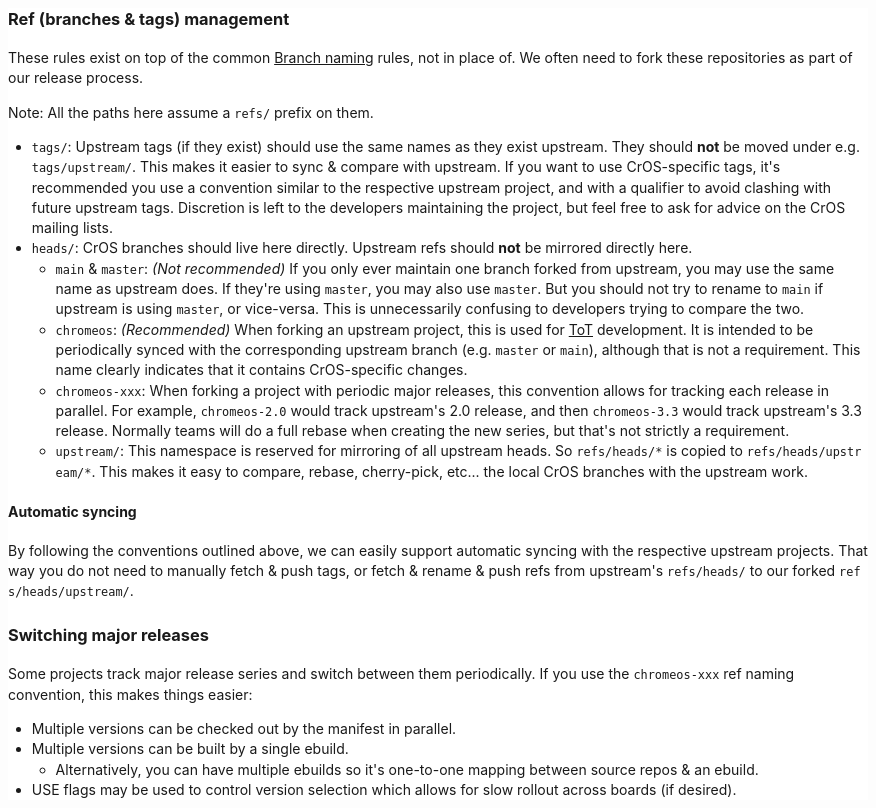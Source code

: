 ### Ref (branches & tags) management

These rules exist on top of the common [Branch naming] rules, not in place of.
We often need to fork these repositories as part of our release process.

Note: All the paths here assume a `refs/` prefix on them.

*   `tags/`: Upstream tags (if they exist) should use the same names as they
    exist upstream.  They should **not** be moved under e.g. `tags/upstream/`.
    This makes it easier to sync & compare with upstream.  If you want to use
    CrOS-specific tags, it's recommended you use a convention similar to the
    respective upstream project, and with a qualifier to avoid clashing with
    future upstream tags.  Discretion is left to the developers maintaining
    the project, but feel free to ask for advice on the CrOS mailing lists.
*   `heads/`: CrOS branches should live here directly.  Upstream refs should
    **not** be mirrored directly here.
    *   `main` & `master`: *(Not recommended)*
        If you only ever maintain one branch forked from upstream, you may use
        the same name as upstream does.  If they're using `master`, you may
        also use `master`.  But you should not try to rename to `main` if
        upstream is using `master`, or vice-versa.  This is unnecessarily
        confusing to developers trying to compare the two.
    *   `chromeos`: *(Recommended)*
        When forking an upstream project, this is used for [ToT] development.
        It is intended to be periodically synced with the corresponding upstream
        branch (e.g. `master` or `main`), although that is not a requirement.
        This name clearly indicates that it contains CrOS-specific changes.
    *   `chromeos-xxx`: When forking a project with periodic major releases,
        this convention allows for tracking each release in parallel.  For
        example, `chromeos-2.0` would track upstream's 2.0 release, and then
        `chromeos-3.3` would track upstream's 3.3 release.  Normally teams
        will do a full rebase when creating the new series, but that's not
        strictly a requirement.
    *   `upstream/`: This namespace is reserved for mirroring of all upstream
        heads.  So `refs/heads/*` is copied to `refs/heads/upstream/*`.  This
        makes it easy to compare, rebase, cherry-pick, etc... the local CrOS
        branches with the upstream work.

#### Automatic syncing

By following the conventions outlined above, we can easily support automatic
syncing with the respective upstream projects.
That way you do not need to manually fetch & push tags, or fetch & rename &
push refs from upstream's `refs/heads/` to our forked `refs/heads/upstream/`.

### Switching major releases

Some projects track major release series and switch between them periodically.
If you use the `chromeos-xxx` ref naming convention, this makes things easier:

*   Multiple versions can be checked out by the manifest in parallel.
*   Multiple versions can be built by a single ebuild.
    *   Alternatively, you can have multiple ebuilds so it's one-to-one mapping
        between source repos & an ebuild.
*   USE flags may be used to control version selection which allows for slow
    rollout across boards (if desired).


[Admin UI]: https://chromium-review.googlesource.com/admin/repos
[AOSP GoB]: https://android.googlesource.com/
[Branch naming]: #branch-naming
[Chrome GoB]: https://chrome-internal.googlesource.com/
[chromeos-overlay]: https://chrome-internal.googlesource.com/chromeos/overlays/chromeos-overlay/
[chromeos-partner-overlay]: https://chrome-internal.googlesource.com/chromeos/overlays/chromeos-partner-overlay/
[chromite]: https://chromium.googlesource.com/chromiumos/chromite/
[Chromium GoB]: https://chromium.googlesource.com/
[chromiumos-overlay]: https://chromium.googlesource.com/chromiumos/overlays/chromiumos-overlay/
[chroot]: filesystem_layout.md#SDK
[Cq-Depend]: /chromium-os/developer-library/guides/development/contributing/#CQ-DEPEND
[Contact]: /chromium-os/developer-library/guides/who-do-i-notify/contact/
[contrib]: https://chromium.googlesource.com/chromiumos/platform/dev-util/+/HEAD/contrib/
[cros-signing]: https://chrome-internal.googlesource.com/chromeos/cros-signing/
[crostools]: https://chrome-internal.googlesource.com/chromeos/crostools/
[crosutils]: https://chromium.googlesource.com/chromiumos/platform/crosutils/
[dev-util]: https://chromium.googlesource.com/chromiumos/platform/dev-util/
[docs-internal]: https://chrome-internal.googlesource.com/chromeos/docs/
[eclass-overlay]: https://chromium.googlesource.com/chromiumos/overlays/eclass-overlay/
[Forking upstream projects]: #forking-upstream
[Infra>Git>Admin rotation]: https://bugs.chromium.org/p/chromium/issues/entry?template=Infra-Git
[Internal Chrome GoB]: #gob-chrome
[internal full.xml]: https://chrome-internal.googlesource.com/chromeos/manifest-internal/+/HEAD/full.xml
[filesystem layout]: filesystem_layout.md
[full.xml]: https://chromium.googlesource.com/chromiumos/manifest/+/HEAD/full.xml
[Gerrit project config]: https://gerrit-review.googlesource.com/Documentation/config-project-config.html
[Gerrit refs/for]: https://gerrit-review.googlesource.com/Documentation/concept-refs-for-namespace.html
[internal_full.xml]: https://chrome-internal.googlesource.com/chromeos/manifest-internal/+/HEAD/internal_full.xml
[kernel]: https://chromium.googlesource.com/chromiumos/third_party/kernel/
[Local Checkout]: #local-layout
[Local manifests]: https://gerrit.googlesource.com/git-repo/+/HEAD/docs/manifest-format.md#Local-Manifests
[LUCI]: https://chromium.googlesource.com/infra/luci/luci-py/
[manifest]: https://chromium.googlesource.com/chromiumos/manifest/
[manifest-internal]: https://chrome-internal.googlesource.com/chromeos/manifest-internal/
[board-overlays]: https://chromium.googlesource.com/chromiumos/overlays/board-overlays/
[Package Upgrade Process]: /chromium-os/developer-library/guides/portage/package-upgrade-process/
[platform2]: https://chromium.googlesource.com/chromiumos/platform2/
[portage-stable]: https://chromium.googlesource.com/chromiumos/overlays/portage-stable/
[portage_tool]: https://chromium.googlesource.com/chromiumos/third_party/portage_tool/
[PRD]: /chromium-os/developer-library/glossary/#PRD
[Public Chromium GoB]: #gob-chromium
[Repo internal filesystem layout]: https://gerrit.googlesource.com/git-repo/+/HEAD/docs/internal-fs-layout.md
[repo]: https://gerrit.googlesource.com/git-repo
[repohooks]: https://chromium.googlesource.com/chromiumos/repohooks/
[RVG]: /chromium-os/developer-library/glossary/#RVG
[sandbox]: /chromium-os/developer-library/guides/development/contributing/#sandbox
[Server Layout]: #server-layout
[SemVerTag]: https://semver.org/spec/v1.0.0.html#tagging-specification-semvertag
[ToT]: /chromium-os/developer-library/glossary/#ToT
[vboot_reference]: https://chromium.googlesource.com/chromiumos/platform/vboot_reference/
[VM/containers]: /chromium-os/developer-library/guides/containers/containers-and-vms/